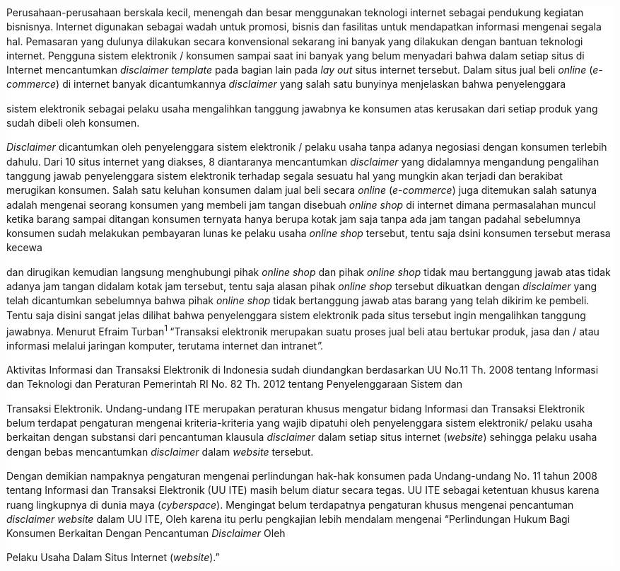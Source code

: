 <p><span class="font5">Perusahaan-perusahaan berskala kecil, menengah dan besar menggunakan teknologi internet sebagai pendukung kegiatan bisnisnya. Internet digunakan sebagai wadah untuk promosi, bisnis dan fasilitas untuk mendapatkan informasi mengenai segala hal. Pemasaran yang dulunya dilakukan secara konvensional sekarang ini banyak yang dilakukan dengan bantuan teknologi internet. Pengguna sistem elektronik / konsumen sampai saat ini banyak yang belum menyadari bahwa dalam setiap situs di Internet mencantumkan </span><span class="font5" style="font-style:italic;">disclaimer template</span><span class="font5"> pada bagian lain pada </span><span class="font5" style="font-style:italic;">lay out</span><span class="font5"> situs internet tersebut. Dalam situs jual beli </span><span class="font5" style="font-style:italic;">online</span><span class="font5"> (</span><span class="font5" style="font-style:italic;">e-commerce</span><span class="font5">) di internet banyak dicantumkannya </span><span class="font5" style="font-style:italic;">disclaimer</span><span class="font5"> yang salah satu bunyinya menjelaskan bahwa penyelenggara</span></p>
<p><span class="font5">sistem elektronik sebagai pelaku usaha mengalihkan tanggung jawabnya ke konsumen atas kerusakan dari setiap produk yang sudah dibeli oleh konsumen.</span></p>
<p><span class="font5" style="font-style:italic;">Disclaimer</span><span class="font5"> dicantumkan oleh penyelenggara sistem elektronik / pelaku usaha tanpa adanya negosiasi dengan konsumen terlebih dahulu. Dari 10 situs internet yang diakses, 8 diantaranya mencantumkan </span><span class="font5" style="font-style:italic;">disclaimer</span><span class="font5"> yang didalamnya mengandung pengalihan tanggung jawab penyelenggara sistem elektronik terhadap segala sesuatu hal yang mungkin akan terjadi dan berakibat merugikan konsumen. Salah satu keluhan konsumen dalam jual beli secara </span><span class="font5" style="font-style:italic;">online</span><span class="font5"> (</span><span class="font5" style="font-style:italic;">e-commerce</span><span class="font5">) juga ditemukan salah satunya adalah mengenai seorang konsumen yang membeli jam tangan disebuah </span><span class="font5" style="font-style:italic;">online shop</span><span class="font5"> di internet dimana permasalahan muncul ketika barang sampai ditangan konsumen ternyata hanya berupa kotak jam saja tanpa ada jam tangan padahal sebelumnya konsumen sudah melakukan pembayaran lunas ke pelaku usaha </span><span class="font5" style="font-style:italic;">online shop</span><span class="font5"> tersebut, tentu saja dsini konsumen tersebut merasa kecewa</span></p>
<p><span class="font5">dan dirugikan kemudian langsung menghubungi pihak </span><span class="font5" style="font-style:italic;">online shop</span><span class="font5"> dan pihak </span><span class="font5" style="font-style:italic;">online shop</span><span class="font5"> tidak mau bertanggung jawab atas tidak adanya jam tangan didalam kotak jam tersebut, tentu saja alasan pihak </span><span class="font5" style="font-style:italic;">online shop</span><span class="font5"> tersebut dikuatkan dengan </span><span class="font5" style="font-style:italic;">disclaimer</span><span class="font5"> yang telah dicantumkan sebelumnya bahwa pihak </span><span class="font5" style="font-style:italic;">online shop</span><span class="font5"> tidak bertanggung jawab atas barang yang telah dikirim ke pembeli. Tentu saja disini sangat jelas dilihat bahwa penyelenggara sistem elektronik pada situs tersebut ingin mengalihkan tanggung jawabnya. Menurut Efraim Turban<sup>1 </sup>“Transaksi elektronik merupakan suatu proses jual beli atau bertukar produk, jasa dan / atau informasi melalui jaringan komputer, terutama internet dan intranet</span><span class="font5" style="font-style:italic;">”.</span></p>
<p><span class="font5">Aktivitas Informasi dan Transaksi Elektronik di Indonesia sudah diundangkan berdasarkan UU No.11 Th. 2008 tentang Informasi dan Teknologi dan Peraturan Pemerintah RI No. 82 Th. 2012 tentang Penyelenggaraan Sistem dan</span></p>
<p><span class="font5">Transaksi Elektronik. Undang-undang ITE merupakan peraturan khusus mengatur bidang Informasi dan Transaksi Elektronik belum terdapat pengaturan mengenai kriteria-kriteria yang wajib dipatuhi oleh penyelenggara sistem elektronik/ pelaku usaha berkaitan dengan substansi dari pencantuman klausula </span><span class="font5" style="font-style:italic;">disclaimer</span><span class="font5"> dalam setiap situs internet (</span><span class="font5" style="font-style:italic;">website</span><span class="font5">) sehingga pelaku usaha dengan bebas mencantumkan </span><span class="font5" style="font-style:italic;">disclaimer</span><span class="font5"> dalam </span><span class="font5" style="font-style:italic;">website</span><span class="font5"> tersebut.</span></p>
<p><span class="font5">Dengan demikian nampaknya pengaturan mengenai perlindungan hak-hak konsumen pada Undang-undang No. 11 tahun 2008 tentang Informasi dan Transaksi Elektronik (UU ITE) masih belum diatur secara tegas. UU ITE sebagai ketentuan khusus karena ruang lingkupnya di dunia maya (</span><span class="font5" style="font-style:italic;">cyberspace</span><span class="font5">). Mengingat belum terdapatnya pengaturan khusus mengenai pencantuman </span><span class="font5" style="font-style:italic;">disclaimer website</span><span class="font5"> dalam UU ITE, Oleh karena itu perlu pengkajian lebih mendalam mengenai “Perlindungan Hukum Bagi Konsumen Berkaitan Dengan Pencantuman </span><span class="font5" style="font-style:italic;">Disclaimer</span><span class="font5"> Oleh</span></p>
<p><span class="font5">Pelaku Usaha Dalam Situs Internet (</span><span class="font5" style="font-style:italic;">website</span><span class="font5">).”</span></p>
<ul style="list-style:none;"><li>